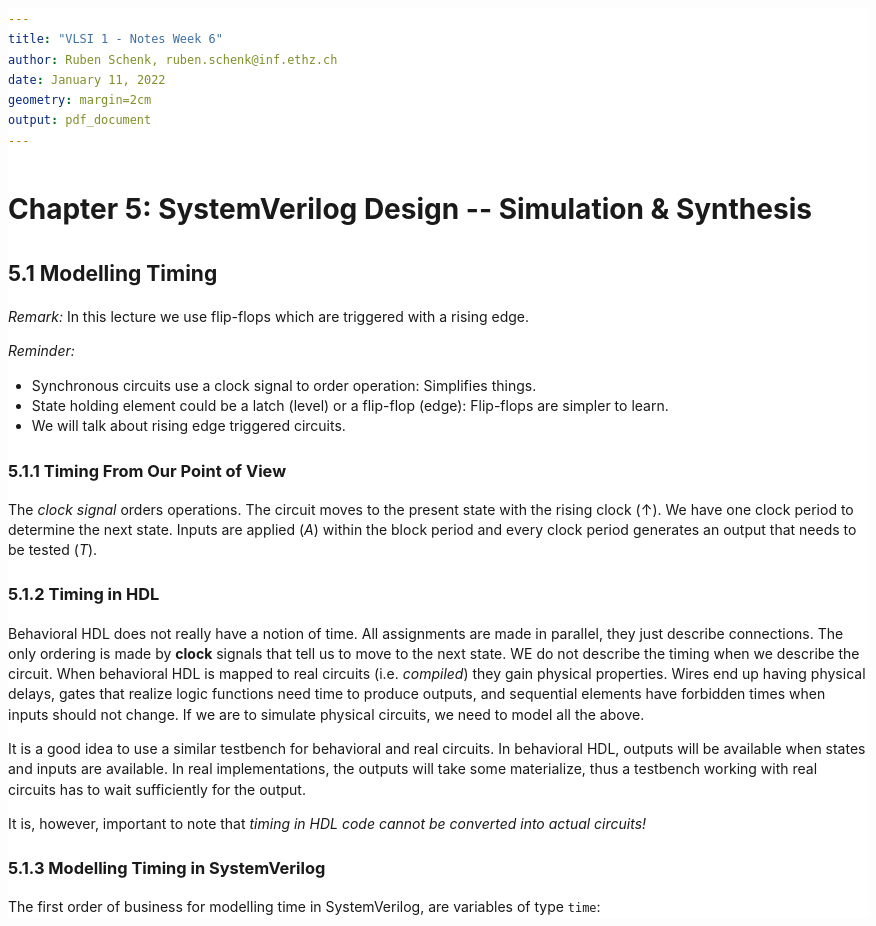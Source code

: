 ```yaml
---
title: "VLSI 1 - Notes Week 6"
author: Ruben Schenk, ruben.schenk@inf.ethz.ch
date: January 11, 2022
geometry: margin=2cm
output: pdf_document
---
```


# Chapter 5: SystemVerilog Design -- Simulation & Synthesis

## 5.1 Modelling Timing

_Remark:_ In this lecture we use flip-flops which are triggered with a rising edge.

_Reminder:_

- Synchronous circuits use a clock signal to order operation: Simplifies things.
- State holding element could be a latch (level) or a flip-flop (edge): Flip-flops are simpler to learn.
- We will talk about rising edge triggered circuits.

### 5.1.1 Timing From Our Point of View

The _clock signal_ orders operations. The circuit moves to the present state with the rising clock ($\uparrow$). We have one clock period to determine the next state.
Inputs are applied ($A$) within the block period and every clock period generates an output that needs to be tested ($T$).

### 5.1.2 Timing in HDL

Behavioral HDL does not really have a notion of time. All assignments are made in parallel, they just describe connections. The only ordering is made by **clock** signals that tell us to move to the next state. WE do not describe the timing when we describe the circuit.
When behavioral HDL is mapped to real circuits (i.e. _compiled_) they gain physical properties. Wires end up having physical delays, gates that realize logic functions need time to produce outputs, and sequential elements have forbidden times when inputs should not change. If we are to simulate physical circuits, we need to model all the above.

It is a good idea to use a similar testbench for behavioral and real circuits. In behavioral HDL, outputs will be available when states and inputs are available. In real implementations, the outputs will take some materialize, thus a testbench working with real circuits has to wait sufficiently for the output.

It is, however, important to note that _timing in HDL code cannot be converted into actual circuits!_

### 5.1.3 Modelling Timing in SystemVerilog

The first order of business for modelling time in SystemVerilog, are variables of type `time`:
